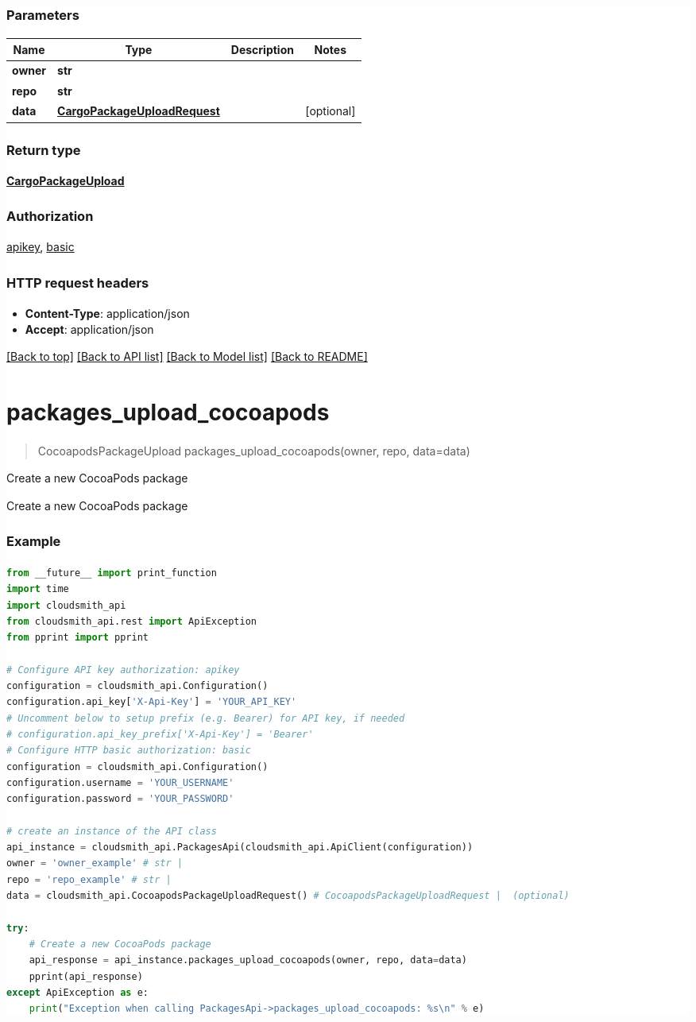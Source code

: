 ### Parameters

Name | Type | Description  | Notes
------------- | ------------- | ------------- | -------------
 **owner** | **str**|  | 
 **repo** | **str**|  | 
 **data** | [**CargoPackageUploadRequest**](CargoPackageUploadRequest.md)|  | [optional] 

### Return type

[**CargoPackageUpload**](CargoPackageUpload.md)

### Authorization

[apikey](../README.md#apikey), [basic](../README.md#basic)

### HTTP request headers

 - **Content-Type**: application/json
 - **Accept**: application/json

[[Back to top]](#) [[Back to API list]](../README.md#documentation-for-api-endpoints) [[Back to Model list]](../README.md#documentation-for-models) [[Back to README]](../README.md)

# **packages_upload_cocoapods**
> CocoapodsPackageUpload packages_upload_cocoapods(owner, repo, data=data)

Create a new CocoaPods package

Create a new CocoaPods package

### Example
```python
from __future__ import print_function
import time
import cloudsmith_api
from cloudsmith_api.rest import ApiException
from pprint import pprint

# Configure API key authorization: apikey
configuration = cloudsmith_api.Configuration()
configuration.api_key['X-Api-Key'] = 'YOUR_API_KEY'
# Uncomment below to setup prefix (e.g. Bearer) for API key, if needed
# configuration.api_key_prefix['X-Api-Key'] = 'Bearer'
# Configure HTTP basic authorization: basic
configuration = cloudsmith_api.Configuration()
configuration.username = 'YOUR_USERNAME'
configuration.password = 'YOUR_PASSWORD'

# create an instance of the API class
api_instance = cloudsmith_api.PackagesApi(cloudsmith_api.ApiClient(configuration))
owner = 'owner_example' # str | 
repo = 'repo_example' # str | 
data = cloudsmith_api.CocoapodsPackageUploadRequest() # CocoapodsPackageUploadRequest |  (optional)

try:
    # Create a new CocoaPods package
    api_response = api_instance.packages_upload_cocoapods(owner, repo, data=data)
    pprint(api_response)
except ApiException as e:
    print("Exception when calling PackagesApi->packages_upload_cocoapods: %s\n" % e)
```
